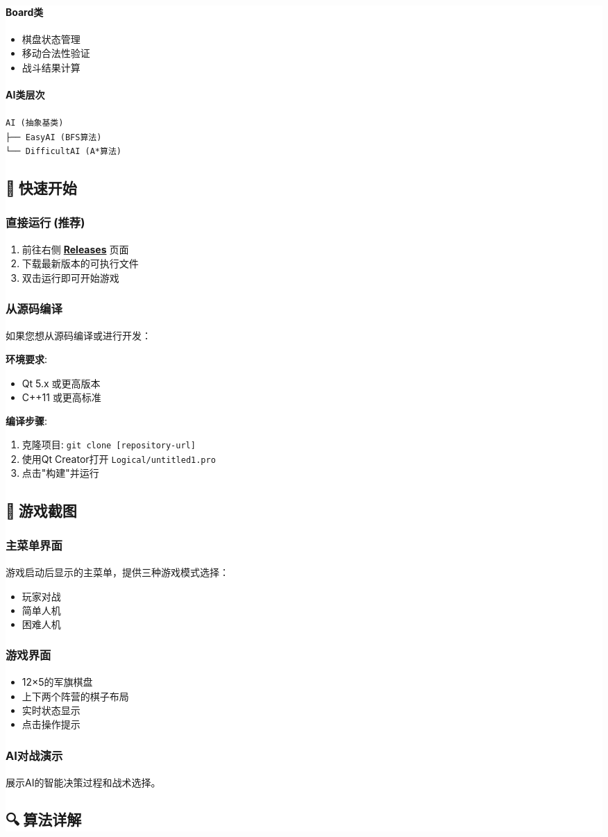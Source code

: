 #### Board类
- 棋盘状态管理
- 移动合法性验证
- 战斗结果计算

#### AI类层次
```
AI (抽象基类)
├── EasyAI (BFS算法)
└── DifficultAI (A*算法)
```

## 🚀 快速开始

### 直接运行 (推荐)
1. 前往右侧 **[Releases](../../releases)** 页面
2. 下载最新版本的可执行文件
3. 双击运行即可开始游戏

### 从源码编译
如果您想从源码编译或进行开发：

**环境要求**:
- Qt 5.x 或更高版本
- C++11 或更高标准

**编译步骤**:
1. 克隆项目: `git clone [repository-url]`
2. 使用Qt Creator打开 `Logical/untitled1.pro`
3. 点击"构建"并运行

## 📸 游戏截图

### 主菜单界面
游戏启动后显示的主菜单，提供三种游戏模式选择：
- 玩家对战
- 简单人机
- 困难人机

### 游戏界面
- 12×5的军旗棋盘
- 上下两个阵营的棋子布局
- 实时状态显示
- 点击操作提示

### AI对战演示
展示AI的智能决策过程和战术选择。

## 🔍 算法详解
